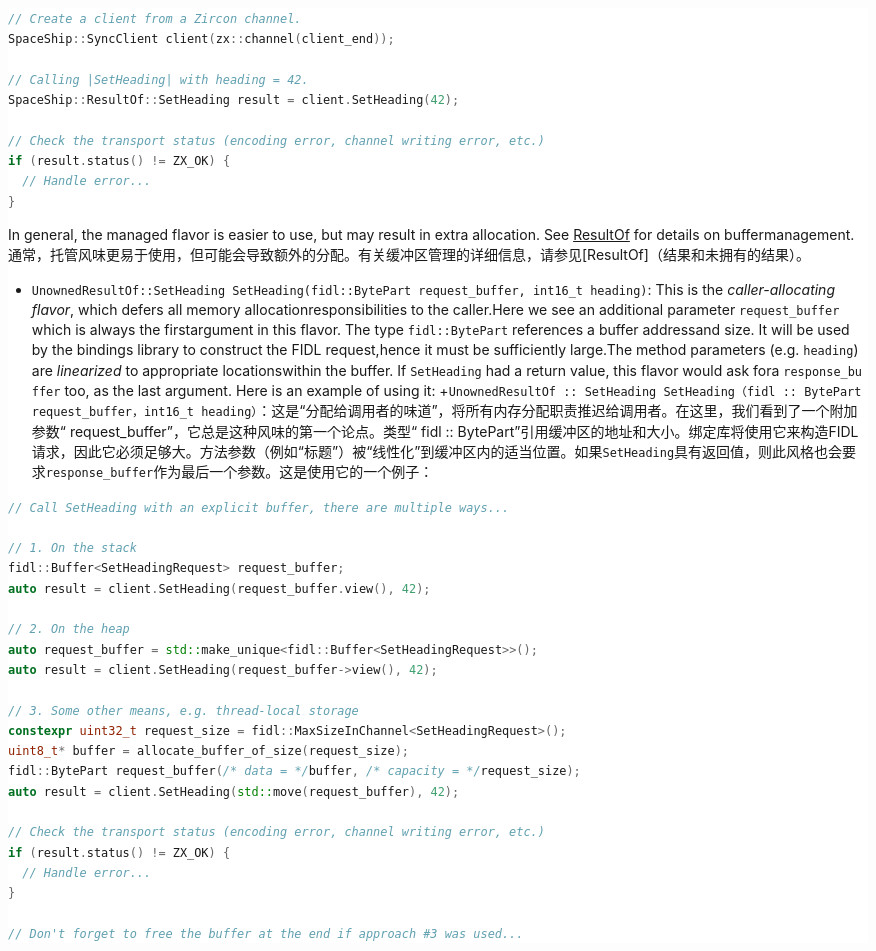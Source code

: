 ```cpp
// Create a client from a Zircon channel.
SpaceShip::SyncClient client(zx::channel(client_end));

// Calling |SetHeading| with heading = 42.
SpaceShip::ResultOf::SetHeading result = client.SetHeading(42);

// Check the transport status (encoding error, channel writing error, etc.)
if (result.status() != ZX_OK) {
  // Handle error...
}
```
 

In general, the managed flavor is easier to use, but may result in extra allocation. See [ResultOf](#resultof-and-unownedresultof) for details on buffermanagement. 通常，托管风味更易于使用，但可能会导致额外的分配。有关缓冲区管理的详细信息，请参见[ResultOf]（结果和未拥有的结果）。

 
+ `UnownedResultOf::SetHeading SetHeading(fidl::BytePart request_buffer, int16_t heading)`: This is the *caller-allocating flavor*, which defers all memory allocationresponsibilities to the caller.Here we see an additional parameter `request_buffer` which is always the firstargument in this flavor. The type `fidl::BytePart` references a buffer addressand size. It will be used by the bindings library to construct the FIDL request,hence it must be sufficiently large.The method parameters (e.g. `heading`) are *linearized* to appropriate locationswithin the buffer. If `SetHeading` had a return value, this flavor would ask fora `response_buffer` too, as the last argument. Here is an example of using it: +`UnownedResultOf :: SetHeading SetHeading（fidl :: BytePart request_buffer，int16_t heading）`：这是“分配给调用者的味道”，将所有内存分配职责推迟给调用者。在这里，我们看到了一个附加参数“ request_buffer”，它总是这种风味的第一个论点。类型“ fidl :: BytePart”引用缓冲区的地址和大小。绑定库将使用它来构造FIDL请求，因此它必须足够大。方法参数（例如“标题”）被“线性化”到缓冲区内的适当位置。如果`SetHeading`具有返回值，则此风格也会要求`response_buffer`作为最后一个参数。这是使用它的一个例子：

```cpp
// Call SetHeading with an explicit buffer, there are multiple ways...

// 1. On the stack
fidl::Buffer<SetHeadingRequest> request_buffer;
auto result = client.SetHeading(request_buffer.view(), 42);

// 2. On the heap
auto request_buffer = std::make_unique<fidl::Buffer<SetHeadingRequest>>();
auto result = client.SetHeading(request_buffer->view(), 42);

// 3. Some other means, e.g. thread-local storage
constexpr uint32_t request_size = fidl::MaxSizeInChannel<SetHeadingRequest>();
uint8_t* buffer = allocate_buffer_of_size(request_size);
fidl::BytePart request_buffer(/* data = */buffer, /* capacity = */request_size);
auto result = client.SetHeading(std::move(request_buffer), 42);

// Check the transport status (encoding error, channel writing error, etc.)
if (result.status() != ZX_OK) {
  // Handle error...
}

// Don't forget to free the buffer at the end if approach #3 was used...
```
 